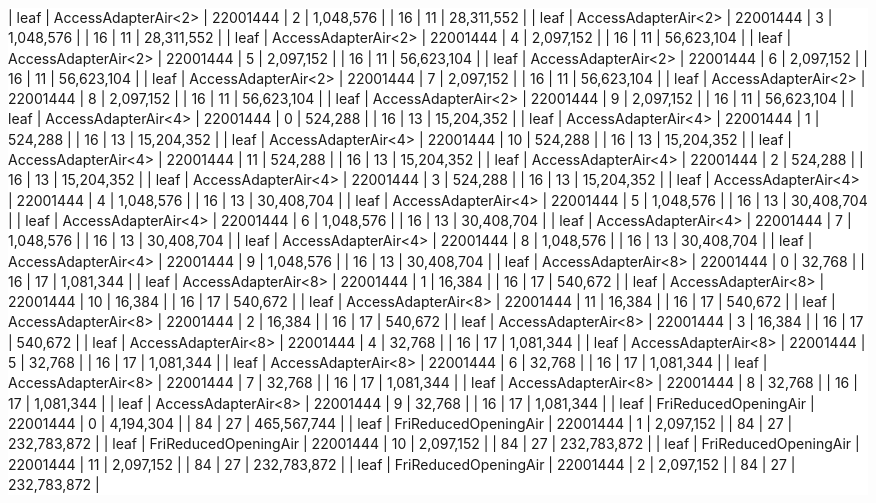 | leaf | AccessAdapterAir<2> | 22001444 | 2 | 1,048,576 |  | 16 | 11 | 28,311,552 | 
| leaf | AccessAdapterAir<2> | 22001444 | 3 | 1,048,576 |  | 16 | 11 | 28,311,552 | 
| leaf | AccessAdapterAir<2> | 22001444 | 4 | 2,097,152 |  | 16 | 11 | 56,623,104 | 
| leaf | AccessAdapterAir<2> | 22001444 | 5 | 2,097,152 |  | 16 | 11 | 56,623,104 | 
| leaf | AccessAdapterAir<2> | 22001444 | 6 | 2,097,152 |  | 16 | 11 | 56,623,104 | 
| leaf | AccessAdapterAir<2> | 22001444 | 7 | 2,097,152 |  | 16 | 11 | 56,623,104 | 
| leaf | AccessAdapterAir<2> | 22001444 | 8 | 2,097,152 |  | 16 | 11 | 56,623,104 | 
| leaf | AccessAdapterAir<2> | 22001444 | 9 | 2,097,152 |  | 16 | 11 | 56,623,104 | 
| leaf | AccessAdapterAir<4> | 22001444 | 0 | 524,288 |  | 16 | 13 | 15,204,352 | 
| leaf | AccessAdapterAir<4> | 22001444 | 1 | 524,288 |  | 16 | 13 | 15,204,352 | 
| leaf | AccessAdapterAir<4> | 22001444 | 10 | 524,288 |  | 16 | 13 | 15,204,352 | 
| leaf | AccessAdapterAir<4> | 22001444 | 11 | 524,288 |  | 16 | 13 | 15,204,352 | 
| leaf | AccessAdapterAir<4> | 22001444 | 2 | 524,288 |  | 16 | 13 | 15,204,352 | 
| leaf | AccessAdapterAir<4> | 22001444 | 3 | 524,288 |  | 16 | 13 | 15,204,352 | 
| leaf | AccessAdapterAir<4> | 22001444 | 4 | 1,048,576 |  | 16 | 13 | 30,408,704 | 
| leaf | AccessAdapterAir<4> | 22001444 | 5 | 1,048,576 |  | 16 | 13 | 30,408,704 | 
| leaf | AccessAdapterAir<4> | 22001444 | 6 | 1,048,576 |  | 16 | 13 | 30,408,704 | 
| leaf | AccessAdapterAir<4> | 22001444 | 7 | 1,048,576 |  | 16 | 13 | 30,408,704 | 
| leaf | AccessAdapterAir<4> | 22001444 | 8 | 1,048,576 |  | 16 | 13 | 30,408,704 | 
| leaf | AccessAdapterAir<4> | 22001444 | 9 | 1,048,576 |  | 16 | 13 | 30,408,704 | 
| leaf | AccessAdapterAir<8> | 22001444 | 0 | 32,768 |  | 16 | 17 | 1,081,344 | 
| leaf | AccessAdapterAir<8> | 22001444 | 1 | 16,384 |  | 16 | 17 | 540,672 | 
| leaf | AccessAdapterAir<8> | 22001444 | 10 | 16,384 |  | 16 | 17 | 540,672 | 
| leaf | AccessAdapterAir<8> | 22001444 | 11 | 16,384 |  | 16 | 17 | 540,672 | 
| leaf | AccessAdapterAir<8> | 22001444 | 2 | 16,384 |  | 16 | 17 | 540,672 | 
| leaf | AccessAdapterAir<8> | 22001444 | 3 | 16,384 |  | 16 | 17 | 540,672 | 
| leaf | AccessAdapterAir<8> | 22001444 | 4 | 32,768 |  | 16 | 17 | 1,081,344 | 
| leaf | AccessAdapterAir<8> | 22001444 | 5 | 32,768 |  | 16 | 17 | 1,081,344 | 
| leaf | AccessAdapterAir<8> | 22001444 | 6 | 32,768 |  | 16 | 17 | 1,081,344 | 
| leaf | AccessAdapterAir<8> | 22001444 | 7 | 32,768 |  | 16 | 17 | 1,081,344 | 
| leaf | AccessAdapterAir<8> | 22001444 | 8 | 32,768 |  | 16 | 17 | 1,081,344 | 
| leaf | AccessAdapterAir<8> | 22001444 | 9 | 32,768 |  | 16 | 17 | 1,081,344 | 
| leaf | FriReducedOpeningAir | 22001444 | 0 | 4,194,304 |  | 84 | 27 | 465,567,744 | 
| leaf | FriReducedOpeningAir | 22001444 | 1 | 2,097,152 |  | 84 | 27 | 232,783,872 | 
| leaf | FriReducedOpeningAir | 22001444 | 10 | 2,097,152 |  | 84 | 27 | 232,783,872 | 
| leaf | FriReducedOpeningAir | 22001444 | 11 | 2,097,152 |  | 84 | 27 | 232,783,872 | 
| leaf | FriReducedOpeningAir | 22001444 | 2 | 2,097,152 |  | 84 | 27 | 232,783,872 | 